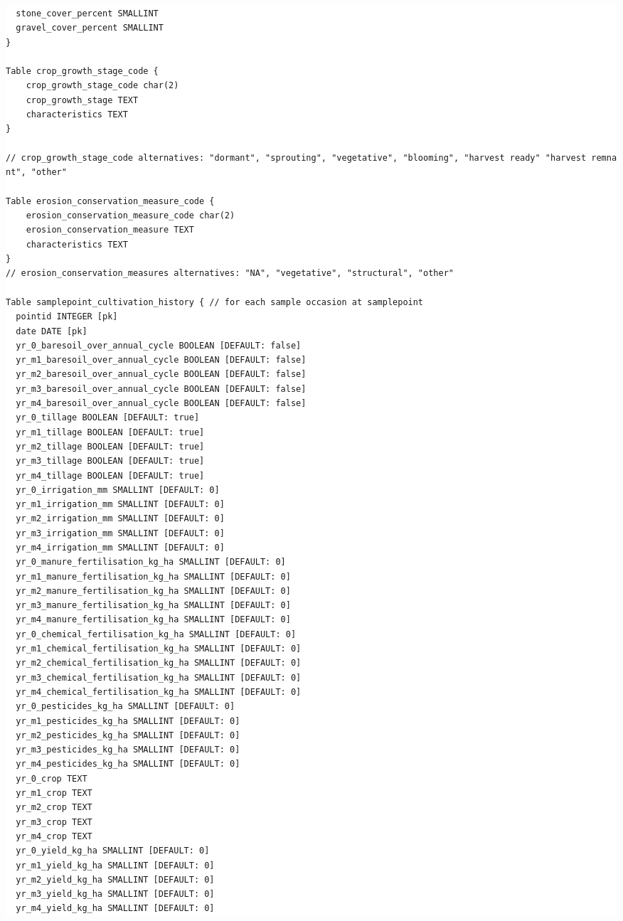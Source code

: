 ```
  stone_cover_percent SMALLINT
  gravel_cover_percent SMALLINT
}

Table crop_growth_stage_code {
    crop_growth_stage_code char(2)
    crop_growth_stage TEXT
    characteristics TEXT
}

// crop_growth_stage_code alternatives: "dormant", "sprouting", "vegetative", "blooming", "harvest ready" "harvest remnant", "other"

Table erosion_conservation_measure_code {
    erosion_conservation_measure_code char(2)
    erosion_conservation_measure TEXT
    characteristics TEXT
}
// erosion_conservation_measures alternatives: "NA", "vegetative", "structural", "other"

Table samplepoint_cultivation_history { // for each sample occasion at samplepoint
  pointid INTEGER [pk]
  date DATE [pk]
  yr_0_baresoil_over_annual_cycle BOOLEAN [DEFAULT: false]
  yr_m1_baresoil_over_annual_cycle BOOLEAN [DEFAULT: false]
  yr_m2_baresoil_over_annual_cycle BOOLEAN [DEFAULT: false]
  yr_m3_baresoil_over_annual_cycle BOOLEAN [DEFAULT: false]
  yr_m4_baresoil_over_annual_cycle BOOLEAN [DEFAULT: false]
  yr_0_tillage BOOLEAN [DEFAULT: true]
  yr_m1_tillage BOOLEAN [DEFAULT: true]
  yr_m2_tillage BOOLEAN [DEFAULT: true]
  yr_m3_tillage BOOLEAN [DEFAULT: true]
  yr_m4_tillage BOOLEAN [DEFAULT: true]
  yr_0_irrigation_mm SMALLINT [DEFAULT: 0]
  yr_m1_irrigation_mm SMALLINT [DEFAULT: 0]
  yr_m2_irrigation_mm SMALLINT [DEFAULT: 0]
  yr_m3_irrigation_mm SMALLINT [DEFAULT: 0]
  yr_m4_irrigation_mm SMALLINT [DEFAULT: 0]
  yr_0_manure_fertilisation_kg_ha SMALLINT [DEFAULT: 0]
  yr_m1_manure_fertilisation_kg_ha SMALLINT [DEFAULT: 0]
  yr_m2_manure_fertilisation_kg_ha SMALLINT [DEFAULT: 0]
  yr_m3_manure_fertilisation_kg_ha SMALLINT [DEFAULT: 0]
  yr_m4_manure_fertilisation_kg_ha SMALLINT [DEFAULT: 0]
  yr_0_chemical_fertilisation_kg_ha SMALLINT [DEFAULT: 0]
  yr_m1_chemical_fertilisation_kg_ha SMALLINT [DEFAULT: 0]
  yr_m2_chemical_fertilisation_kg_ha SMALLINT [DEFAULT: 0]
  yr_m3_chemical_fertilisation_kg_ha SMALLINT [DEFAULT: 0]
  yr_m4_chemical_fertilisation_kg_ha SMALLINT [DEFAULT: 0]
  yr_0_pesticides_kg_ha SMALLINT [DEFAULT: 0]
  yr_m1_pesticides_kg_ha SMALLINT [DEFAULT: 0]
  yr_m2_pesticides_kg_ha SMALLINT [DEFAULT: 0]
  yr_m3_pesticides_kg_ha SMALLINT [DEFAULT: 0]
  yr_m4_pesticides_kg_ha SMALLINT [DEFAULT: 0]
  yr_0_crop TEXT
  yr_m1_crop TEXT
  yr_m2_crop TEXT
  yr_m3_crop TEXT
  yr_m4_crop TEXT
  yr_0_yield_kg_ha SMALLINT [DEFAULT: 0]
  yr_m1_yield_kg_ha SMALLINT [DEFAULT: 0]
  yr_m2_yield_kg_ha SMALLINT [DEFAULT: 0]
  yr_m3_yield_kg_ha SMALLINT [DEFAULT: 0]
  yr_m4_yield_kg_ha SMALLINT [DEFAULT: 0]
```